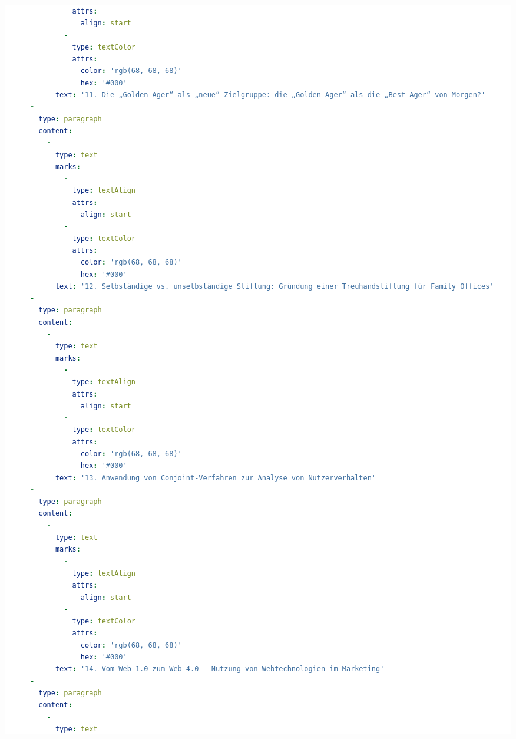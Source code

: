 ```yaml
                attrs:
                  align: start
              -
                type: textColor
                attrs:
                  color: 'rgb(68, 68, 68)'
                  hex: '#000'
            text: '11. Die „Golden Ager“ als „neue“ Zielgruppe: die „Golden Ager“ als die „Best Ager“ von Morgen?'
      -
        type: paragraph
        content:
          -
            type: text
            marks:
              -
                type: textAlign
                attrs:
                  align: start
              -
                type: textColor
                attrs:
                  color: 'rgb(68, 68, 68)'
                  hex: '#000'
            text: '12. Selbständige vs. unselbständige Stiftung: Gründung einer Treuhandstiftung für Family Offices'
      -
        type: paragraph
        content:
          -
            type: text
            marks:
              -
                type: textAlign
                attrs:
                  align: start
              -
                type: textColor
                attrs:
                  color: 'rgb(68, 68, 68)'
                  hex: '#000'
            text: '13. Anwendung von Conjoint-Verfahren zur Analyse von Nutzerverhalten'
      -
        type: paragraph
        content:
          -
            type: text
            marks:
              -
                type: textAlign
                attrs:
                  align: start
              -
                type: textColor
                attrs:
                  color: 'rgb(68, 68, 68)'
                  hex: '#000'
            text: '14. Vom Web 1.0 zum Web 4.0 – Nutzung von Webtechnologien im Marketing'
      -
        type: paragraph
        content:
          -
            type: text
```